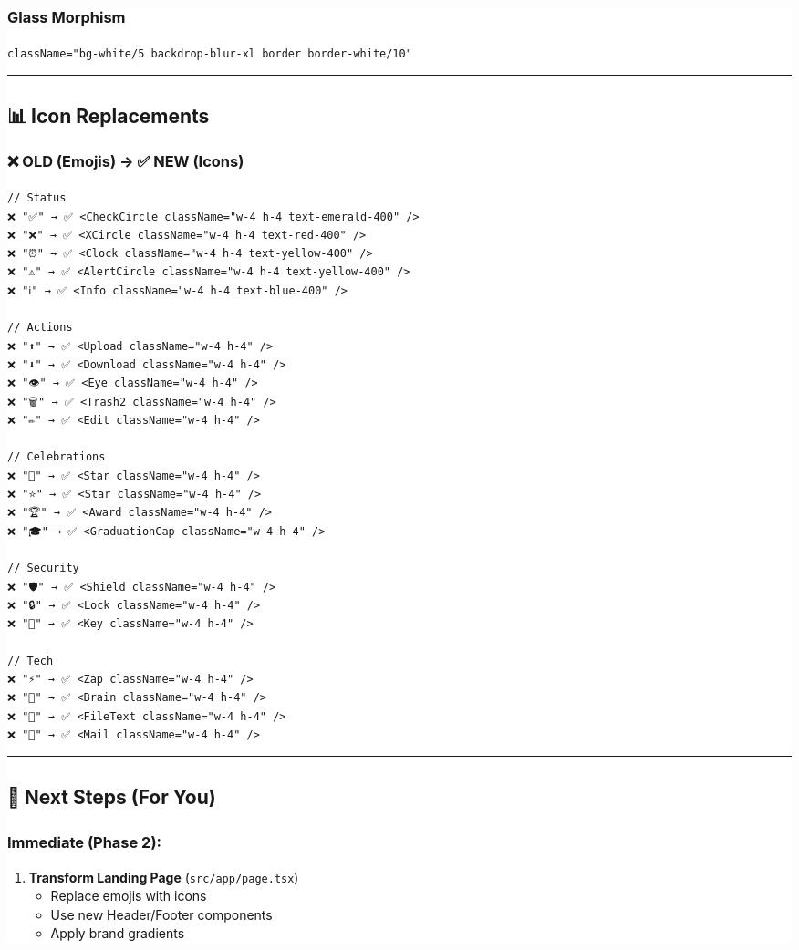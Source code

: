 ### Glass Morphism
```tsx
className="bg-white/5 backdrop-blur-xl border border-white/10"
```

---

## 📊 Icon Replacements

### ❌ OLD (Emojis) → ✅ NEW (Icons)

```tsx
// Status
❌ "✅" → ✅ <CheckCircle className="w-4 h-4 text-emerald-400" />
❌ "❌" → ✅ <XCircle className="w-4 h-4 text-red-400" />
❌ "⏰" → ✅ <Clock className="w-4 h-4 text-yellow-400" />
❌ "⚠️" → ✅ <AlertCircle className="w-4 h-4 text-yellow-400" />
❌ "ℹ️" → ✅ <Info className="w-4 h-4 text-blue-400" />

// Actions
❌ "⬆️" → ✅ <Upload className="w-4 h-4" />
❌ "⬇️" → ✅ <Download className="w-4 h-4" />
❌ "👁️" → ✅ <Eye className="w-4 h-4" />
❌ "🗑️" → ✅ <Trash2 className="w-4 h-4" />
❌ "✏️" → ✅ <Edit className="w-4 h-4" />

// Celebrations
❌ "🎉" → ✅ <Star className="w-4 h-4" />
❌ "⭐" → ✅ <Star className="w-4 h-4" />
❌ "🏆" → ✅ <Award className="w-4 h-4" />
❌ "🎓" → ✅ <GraduationCap className="w-4 h-4" />

// Security
❌ "🛡️" → ✅ <Shield className="w-4 h-4" />
❌ "🔒" → ✅ <Lock className="w-4 h-4" />
❌ "🔑" → ✅ <Key className="w-4 h-4" />

// Tech
❌ "⚡" → ✅ <Zap className="w-4 h-4" />
❌ "🧠" → ✅ <Brain className="w-4 h-4" />
❌ "📄" → ✅ <FileText className="w-4 h-4" />
❌ "📧" → ✅ <Mail className="w-4 h-4" />
```

---

## 🎯 Next Steps (For You)

### Immediate (Phase 2):
1. **Transform Landing Page** (`src/app/page.tsx`)
   - Replace emojis with icons
   - Use new Header/Footer components
   - Apply brand gradients
